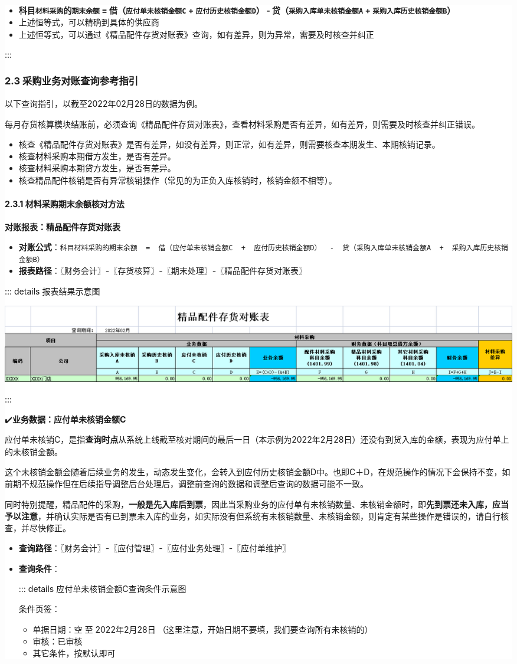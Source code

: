 - **科目`材料采购`的`期末余额`  =  借（`应付单未核销金额C`  +  `应付历史核销金额D`）  -  贷（`采购入库单未核销金额A`  +  `采购入库历史核销金额B`）**
- 上述恒等式，可以精确到具体的供应商
- 上述恒等式，可以通过《精品配件存货对账表》查询，如有差异，则为异常，需要及时核查并纠正

:::

### 2.3 采购业务对账查询参考指引

以下查询指引，以截至2022年02月28日的数据为例。

每月存货核算模块结账前，必须查询《精品配件存货对账表》，查看材料采购是否有差异，如有差异，则需要及时核查并纠正错误。

- 核查《精品配件存货对账表》是否有差异，如没有差异，则正常，如有差异，则需要核查本期发生、本期核销记录。
- 核查材料采购本期借方发生，是否有差异。
- 核查材料采购本期贷方发生，是否有差异。
- 核查精品配件核销是否有异常核销操作（常见的为正负入库核销时，核销金额不相等）。

#### 2.3.1 材料采购期末余额核对方法

**对账报表：精品配件存货对账表**

- **对账公式**：`科目材料采购的期末余额  =  借（应付单未核销金额C  +  应付历史核销金额D）  -  贷（采购入库单未核销金额A  +  采购入库历史核销金额B）`
- **报表路径**：〖财务会计〗-〖存货核算〗-〖期末处理〗-〖精品配件存货对账表〗

::: details 报表结果示意图

![](/webpublic/img/auto4s-special-104011-01.png)

:::

✔️**业务数据：应付单未核销金额C**

应付单未核销C，是指**查询时点**从系统上线截至核对期间的最后一日（本示例为2022年2月28日）还没有到货入库的金额，表现为应付单上的未核销金额。

这个未核销金额会随着后续业务的发生，动态发生变化，会转入到应付历史核销金额D中。也即C＋D，在规范操作的情况下会保持不变，如前期不规范操作但在后续指导调整后台处理后，调整前查询的数据和调整后查询的数据可能不一致。

同时特别提醒，精品配件的采购，**一般是先入库后到票**，因此当采购业务的应付单有未核销数量、未核销金额时，即**先到票还未入库，应当予以注意**，并确认实际是否有已到票未入库的业务，如实际没有但系统有未核销数量、未核销金额，则肯定有某些操作是错误的，请自行核查，并尽快修正。

- **查询路径**：〖财务会计〗-〖应付管理〗-〖应付业务处理〗-〖应付单维护〗

- **查询条件**：

  ::: details 应付单未核销金额C查询条件示意图

  条件页签：
  
  - 单据日期：空  至 2022年2月28日  （这里注意，开始日期不要填，我们要查询所有未核销的）
  - 审核：已审核
  - 其它条件，按默认即可
  